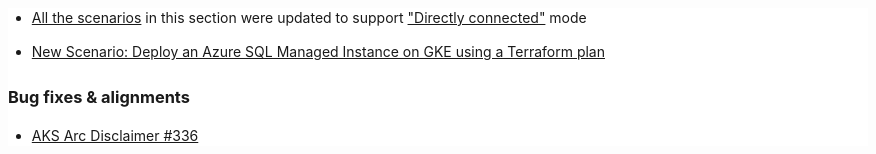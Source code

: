 - [All the scenarios](https://azurearcjumpstart.io/azure_arc_jumpstart/azure_arc_data/) in this section were updated to support ["Directly connected"](https://docs.microsoft.com/azure/azure-arc/data/connectivity) mode

- [New Scenario: Deploy an Azure SQL Managed Instance on GKE using a Terraform plan](https://azurearcjumpstart.io/azure_arc_jumpstart/azure_arc_data/gke/gke_mssql_mi_terraform/)

### Bug fixes & alignments

- [AKS Arc Disclaimer #336](https://github.com/microsoft/azure_arc/issues/336)
